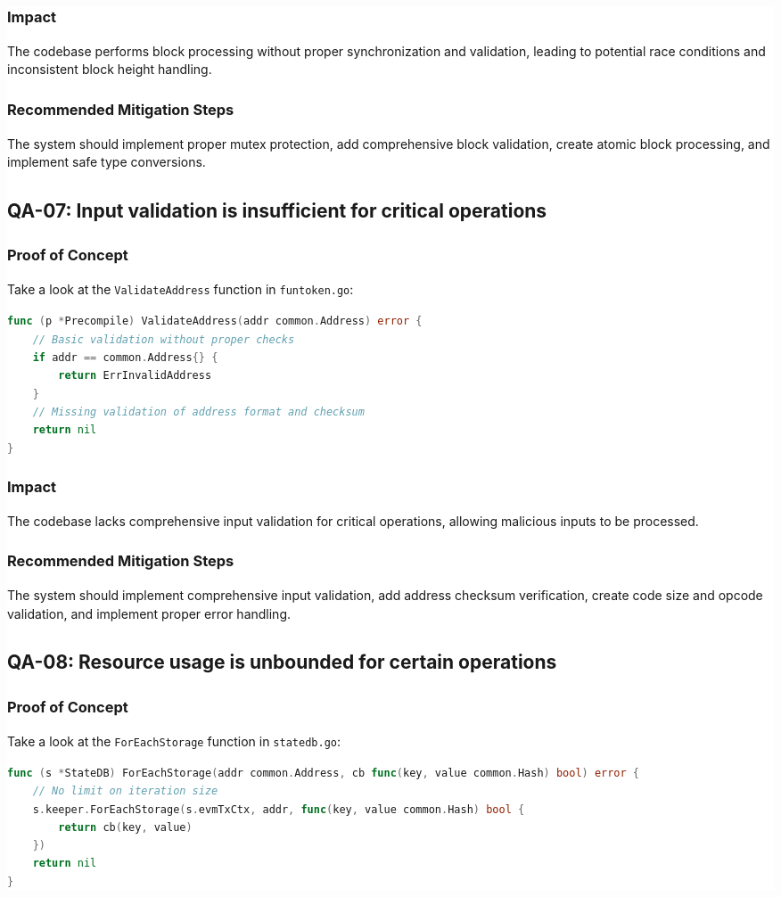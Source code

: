### Impact
The codebase performs block processing without proper synchronization and validation, leading to potential race conditions and inconsistent block height handling.

### Recommended Mitigation Steps
The system should implement proper mutex protection, add comprehensive block validation, create atomic block processing, and implement safe type conversions.

## QA-07: Input validation is insufficient for critical operations

### Proof of Concept

Take a look at the `ValidateAddress` function in `funtoken.go`:

```go
func (p *Precompile) ValidateAddress(addr common.Address) error {
    // Basic validation without proper checks
    if addr == common.Address{} {
        return ErrInvalidAddress
    }
    // Missing validation of address format and checksum
    return nil
}
```

### Impact
The codebase lacks comprehensive input validation for critical operations, allowing malicious inputs to be processed.

### Recommended Mitigation Steps
The system should implement comprehensive input validation, add address checksum verification, create code size and opcode validation, and implement proper error handling.

## QA-08: Resource usage is unbounded for certain operations

### Proof of Concept

Take a look at the `ForEachStorage` function in `statedb.go`:

```go
func (s *StateDB) ForEachStorage(addr common.Address, cb func(key, value common.Hash) bool) error {
    // No limit on iteration size
    s.keeper.ForEachStorage(s.evmTxCtx, addr, func(key, value common.Hash) bool {
        return cb(key, value)
    })
    return nil
}
```
